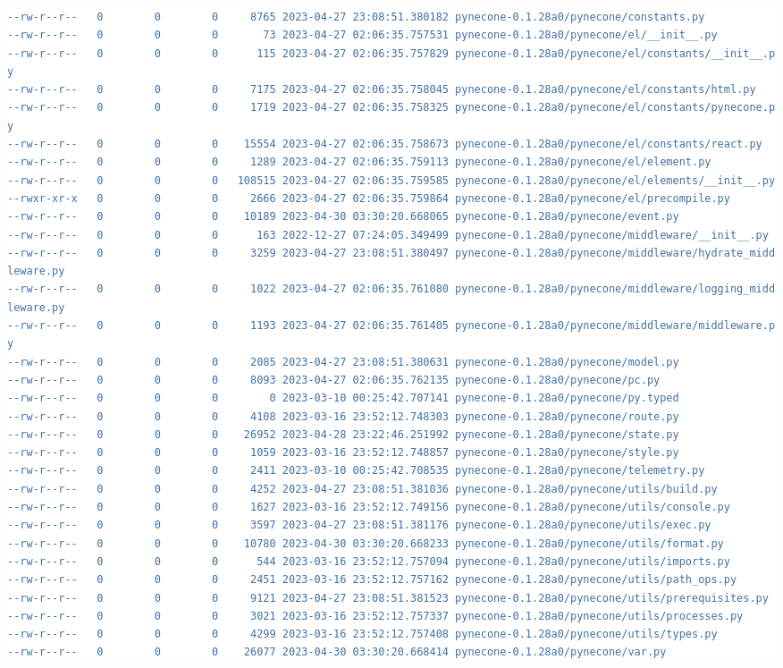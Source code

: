 ```diff
--rw-r--r--   0        0        0     8765 2023-04-27 23:08:51.380182 pynecone-0.1.28a0/pynecone/constants.py
--rw-r--r--   0        0        0       73 2023-04-27 02:06:35.757531 pynecone-0.1.28a0/pynecone/el/__init__.py
--rw-r--r--   0        0        0      115 2023-04-27 02:06:35.757829 pynecone-0.1.28a0/pynecone/el/constants/__init__.py
--rw-r--r--   0        0        0     7175 2023-04-27 02:06:35.758045 pynecone-0.1.28a0/pynecone/el/constants/html.py
--rw-r--r--   0        0        0     1719 2023-04-27 02:06:35.758325 pynecone-0.1.28a0/pynecone/el/constants/pynecone.py
--rw-r--r--   0        0        0    15554 2023-04-27 02:06:35.758673 pynecone-0.1.28a0/pynecone/el/constants/react.py
--rw-r--r--   0        0        0     1289 2023-04-27 02:06:35.759113 pynecone-0.1.28a0/pynecone/el/element.py
--rw-r--r--   0        0        0   108515 2023-04-27 02:06:35.759585 pynecone-0.1.28a0/pynecone/el/elements/__init__.py
--rwxr-xr-x   0        0        0     2666 2023-04-27 02:06:35.759864 pynecone-0.1.28a0/pynecone/el/precompile.py
--rw-r--r--   0        0        0    10189 2023-04-30 03:30:20.668065 pynecone-0.1.28a0/pynecone/event.py
--rw-r--r--   0        0        0      163 2022-12-27 07:24:05.349499 pynecone-0.1.28a0/pynecone/middleware/__init__.py
--rw-r--r--   0        0        0     3259 2023-04-27 23:08:51.380497 pynecone-0.1.28a0/pynecone/middleware/hydrate_middleware.py
--rw-r--r--   0        0        0     1022 2023-04-27 02:06:35.761080 pynecone-0.1.28a0/pynecone/middleware/logging_middleware.py
--rw-r--r--   0        0        0     1193 2023-04-27 02:06:35.761405 pynecone-0.1.28a0/pynecone/middleware/middleware.py
--rw-r--r--   0        0        0     2085 2023-04-27 23:08:51.380631 pynecone-0.1.28a0/pynecone/model.py
--rw-r--r--   0        0        0     8093 2023-04-27 02:06:35.762135 pynecone-0.1.28a0/pynecone/pc.py
--rw-r--r--   0        0        0        0 2023-03-10 00:25:42.707141 pynecone-0.1.28a0/pynecone/py.typed
--rw-r--r--   0        0        0     4108 2023-03-16 23:52:12.748303 pynecone-0.1.28a0/pynecone/route.py
--rw-r--r--   0        0        0    26952 2023-04-28 23:22:46.251992 pynecone-0.1.28a0/pynecone/state.py
--rw-r--r--   0        0        0     1059 2023-03-16 23:52:12.748857 pynecone-0.1.28a0/pynecone/style.py
--rw-r--r--   0        0        0     2411 2023-03-10 00:25:42.708535 pynecone-0.1.28a0/pynecone/telemetry.py
--rw-r--r--   0        0        0     4252 2023-04-27 23:08:51.381036 pynecone-0.1.28a0/pynecone/utils/build.py
--rw-r--r--   0        0        0     1627 2023-03-16 23:52:12.749156 pynecone-0.1.28a0/pynecone/utils/console.py
--rw-r--r--   0        0        0     3597 2023-04-27 23:08:51.381176 pynecone-0.1.28a0/pynecone/utils/exec.py
--rw-r--r--   0        0        0    10780 2023-04-30 03:30:20.668233 pynecone-0.1.28a0/pynecone/utils/format.py
--rw-r--r--   0        0        0      544 2023-03-16 23:52:12.757094 pynecone-0.1.28a0/pynecone/utils/imports.py
--rw-r--r--   0        0        0     2451 2023-03-16 23:52:12.757162 pynecone-0.1.28a0/pynecone/utils/path_ops.py
--rw-r--r--   0        0        0     9121 2023-04-27 23:08:51.381523 pynecone-0.1.28a0/pynecone/utils/prerequisites.py
--rw-r--r--   0        0        0     3021 2023-03-16 23:52:12.757337 pynecone-0.1.28a0/pynecone/utils/processes.py
--rw-r--r--   0        0        0     4299 2023-03-16 23:52:12.757408 pynecone-0.1.28a0/pynecone/utils/types.py
--rw-r--r--   0        0        0    26077 2023-04-30 03:30:20.668414 pynecone-0.1.28a0/pynecone/var.py
```